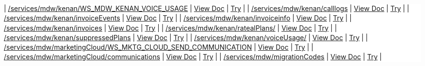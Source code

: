 | [/services/mdw/kenan/WS_MDW_KENAN_VOICE_USAGE](https://github.com/gppfusco/explorer_am/tree/master/osb_am/repo/BlueBirdProject/KENAN/voiceUsageHandler/PS_WS_MDW_KENAN_VOICE_USAGE)                                        | [View Doc](https://github.com/gppfusco/explorer_am/tree/master/osb_am/repo/BlueBirdProject/KENAN/voiceUsageHandler/PS_WS_MDW_KENAN_VOICE_USAGE)                               | [Try](https://ws.osbcol.sky.it/osbam/services/mdw/kenan/WS_MDW_KENAN_VOICE_USAGE)                       |
| [/services/mdw/kenan/calllogs](https://github.com/gppfusco/explorer_am/tree/master/osb_am/repo/BlueBirdProject/KENAN/callLogs/PS_REST_KENAN_CALL_LOGS)                                                                     | [View Doc](https://github.com/gppfusco/explorer_am/tree/master/osb_am/repo/BlueBirdProject/KENAN/callLogs/PS_REST_KENAN_CALL_LOGS)                                            | [Try](https://ws.osbcol.sky.it/osbam/services/mdw/kenan/calllogs)                                       |
| [/services/mdw/kenan/invoiceEvents](https://github.com/gppfusco/explorer_am/tree/master/osb_am/repo/BlueBirdProject/KENAN/invoiceEvents/PS_REST_KENAN_INVOICE_EVENTS)                                                      | [View Doc](https://github.com/gppfusco/explorer_am/tree/master/osb_am/repo/BlueBirdProject/KENAN/invoiceEvents/PS_REST_KENAN_INVOICE_EVENTS)                                  | [Try](https://ws.osbcol.sky.it/osbam/services/mdw/kenan/invoiceEvents)                                  |
| [/services/mdw/kenan/invoiceinfo](https://github.com/gppfusco/explorer_am/tree/master/osb_am/repo/BlueBirdProject/KENAN/invoiceInfos/PS_REST_KENAN_INVOICE_INFO)                                                           | [View Doc](https://github.com/gppfusco/explorer_am/tree/master/osb_am/repo/BlueBirdProject/KENAN/invoiceInfos/PS_REST_KENAN_INVOICE_INFO)                                     | [Try](https://ws.osbcol.sky.it/osbam/services/mdw/kenan/invoiceinfo)                                    |
| [/services/mdw/kenan/invoices](https://github.com/gppfusco/explorer_am/tree/master/osb_am/repo/BlueBirdProject/KENAN/infoFatture/PS_REST_KENAN_INFO_FATTURE)                                                               | [View Doc](https://github.com/gppfusco/explorer_am/tree/master/osb_am/repo/BlueBirdProject/KENAN/infoFatture/PS_REST_KENAN_INFO_FATTURE)                                      | [Try](https://ws.osbcol.sky.it/osbam/services/mdw/kenan/invoices)                                       |
| [/services/mdw/kenan/ratealPlans/](https://github.com/gppfusco/explorer_am/tree/master/osb_am/repo/BlueBirdProject/KENAN/ratealPlansHandler/PS_REST_KENAN_RATEAL_PLANS_HANDLER)                                            | [View Doc](https://github.com/gppfusco/explorer_am/tree/master/osb_am/repo/BlueBirdProject/KENAN/ratealPlansHandler/PS_REST_KENAN_RATEAL_PLANS_HANDLER)                       | [Try](https://ws.osbcol.sky.it/osbam/services/mdw/kenan/ratealPlans/)                                   |
| [/services/mdw/kenan/suppressedPlans](https://github.com/gppfusco/explorer_am/tree/master/osb_am/repo/BlueBirdProject/KENAN/suppressedPlansHandler/PS_REST_KENAN_SUPPRESSED_PLANS_HANDLER)                                 | [View Doc](https://github.com/gppfusco/explorer_am/tree/master/osb_am/repo/BlueBirdProject/KENAN/suppressedPlansHandler/PS_REST_KENAN_SUPPRESSED_PLANS_HANDLER)               | [Try](https://ws.osbcol.sky.it/osbam/services/mdw/kenan/suppressedPlans)                                |
| [/services/mdw/kenan/voiceUsage/](https://github.com/gppfusco/explorer_am/tree/master/osb_am/repo/BlueBirdProject/KENAN/voiceUsageHandler/PS_REST_KENAN_VOICE_USAGE)                                                       | [View Doc](https://github.com/gppfusco/explorer_am/tree/master/osb_am/repo/BlueBirdProject/KENAN/voiceUsageHandler/PS_REST_KENAN_VOICE_USAGE)                                 | [Try](https://ws.osbcol.sky.it/osbam/services/mdw/kenan/voiceUsage/)                                    |
| [/services/mdw/marketingCloud/WS_MKTG_CLOUD_SEND_COMMUNICATION](https://github.com/gppfusco/explorer_am/tree/master/osb_am/repo/BlueBirdProject/MARKETING/CLOUD/sendCommunication/PS_WS_MKTG_CLOUD_SEND_COMMUNICATION)     | [View Doc](https://github.com/gppfusco/explorer_am/tree/master/osb_am/repo/BlueBirdProject/MARKETING/CLOUD/sendCommunication/PS_WS_MKTG_CLOUD_SEND_COMMUNICATION)             | [Try](https://ws.osbcol.sky.it/osbam/services/mdw/marketingCloud/WS_MKTG_CLOUD_SEND_COMMUNICATION)      |
| [/services/mdw/marketingCloud/communications](https://github.com/gppfusco/explorer_am/tree/master/osb_am/repo/BlueBirdProject/MARKETING/CLOUD/sendCommunication/PS_REST_MKTG_CLOUD_SEND_COMMUNICATIONS)                    | [View Doc](https://github.com/gppfusco/explorer_am/tree/master/osb_am/repo/BlueBirdProject/MARKETING/CLOUD/sendCommunication/PS_REST_MKTG_CLOUD_SEND_COMMUNICATIONS)          | [Try](https://ws.osbcol.sky.it/osbam/services/mdw/marketingCloud/communications)                        |
| [/services/mdw/migrationCodes](https://github.com/gppfusco/explorer_am/tree/master/osb_am/repo/BlueBirdProject/DB/CRM/migrationCode/PS_REST_MDW_MIGRATION_CODE)                                                            | [View Doc](https://github.com/gppfusco/explorer_am/tree/master/osb_am/repo/BlueBirdProject/DB/CRM/migrationCode/PS_REST_MDW_MIGRATION_CODE)                                   | [Try](https://ws.osbcol.sky.it/osbam/services/mdw/migrationCodes)                                       |